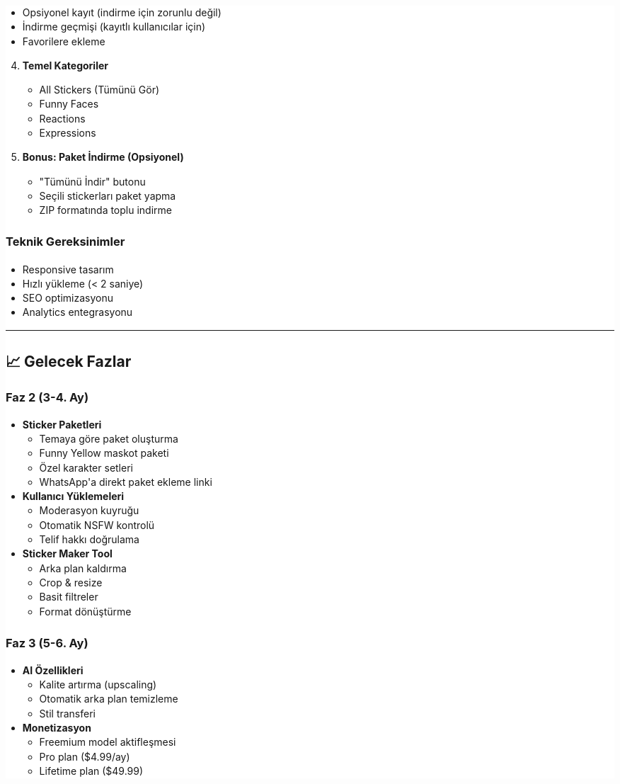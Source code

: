    - Opsiyonel kayıt (indirme için zorunlu değil)
   - İndirme geçmişi (kayıtlı kullanıcılar için)
   - Favorilere ekleme

4. **Temel Kategoriler**

   - All Stickers (Tümünü Gör)
   - Funny Faces
   - Reactions
   - Expressions

5. **Bonus: Paket İndirme (Opsiyonel)**

   - "Tümünü İndir" butonu
   - Seçili stickerları paket yapma
   - ZIP formatında toplu indirme

### Teknik Gereksinimler

- Responsive tasarım
- Hızlı yükleme (< 2 saniye)
- SEO optimizasyonu
- Analytics entegrasyonu

---

## 📈 Gelecek Fazlar

### Faz 2 (3-4. Ay)

- **Sticker Paketleri**
  - Temaya göre paket oluşturma
  - Funny Yellow maskot paketi
  - Özel karakter setleri
  - WhatsApp'a direkt paket ekleme linki
- **Kullanıcı Yüklemeleri**
  - Moderasyon kuyruğu
  - Otomatik NSFW kontrolü
  - Telif hakkı doğrulama
- **Sticker Maker Tool**
  - Arka plan kaldırma
  - Crop & resize
  - Basit filtreler
  - Format dönüştürme

### Faz 3 (5-6. Ay)

- **AI Özellikleri**
  - Kalite artırma (upscaling)
  - Otomatik arka plan temizleme
  - Stil transferi
- **Monetizasyon**
  - Freemium model aktifleşmesi
  - Pro plan ($4.99/ay)
  - Lifetime plan ($49.99)
